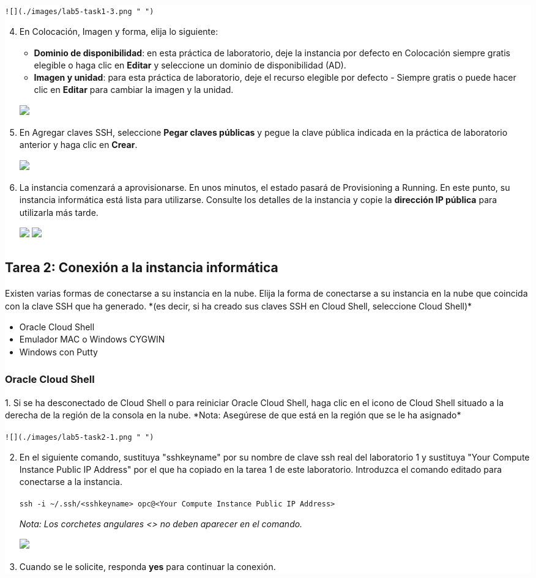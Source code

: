     ![](./images/lab5-task1-3.png " ")
    
4.  En Colocación, Imagen y forma, elija lo siguiente:
    
    *   **Dominio de disponibilidad**: en esta práctica de laboratorio, deje la instancia por defecto en Colocación siempre gratis elegible o haga clic en **Editar** y seleccione un dominio de disponibilidad (AD).
    *   **Imagen y unidad**: para esta práctica de laboratorio, deje el recurso elegible por defecto - Siempre gratis o puede hacer clic en **Editar** para cambiar la imagen y la unidad.
    
    ![](./images/lab5-task1-4.png " ")
    
5.  En Agregar claves SSH, seleccione **Pegar claves públicas** y pegue la clave pública indicada en la práctica de laboratorio anterior y haga clic en **Crear**.
    
    ![](./images/lab5-task1-5.png " ")
    
6.  La instancia comenzará a aprovisionarse. En unos minutos, el estado pasará de Provisioning a Running. En este punto, su instancia informática está lista para utilizarse. Consulte los detalles de la instancia y copie la **dirección IP pública** para utilizarla más tarde.
    
    ![](./images/lab5-task1-61.png " ") ![](./images/lab5-task1-62.png " ")
    

## Tarea 2: Conexión a la instancia informática

Existen varias formas de conectarse a su instancia en la nube. Elija la forma de conectarse a su instancia en la nube que coincida con la clave SSH que ha generado. \*(es decir, si ha creado sus claves SSH en Cloud Shell, seleccione Cloud Shell)\*

*   Oracle Cloud Shell
*   Emulador MAC o Windows CYGWIN
*   Windows con Putty

### Oracle Cloud Shell

1\. Si se ha desconectado de Cloud Shell o para reiniciar Oracle Cloud Shell, haga clic en el icono de Cloud Shell situado a la derecha de la región de la consola en la nube. \*Nota: Asegúrese de que está en la región que se le ha asignado\*

    ![](./images/lab5-task2-1.png " ")
    

2.  En el siguiente comando, sustituya "sshkeyname" por su nombre de clave ssh real del laboratorio 1 y sustituya "Your Compute Instance Public IP Address" por el que ha copiado en la tarea 1 de este laboratorio. Introduzca el comando editado para conectarse a la instancia.
    
        ssh -i ~/.ssh/<sshkeyname> opc@<Your Compute Instance Public IP Address>
        
    
    _Nota: Los corchetes angulares <> no deben aparecer en el comando._
    
    ![](./images/lab5-task2-4.png " ")
    
3.  Cuando se le solicite, responda **yes** para continuar la conexión.
    
